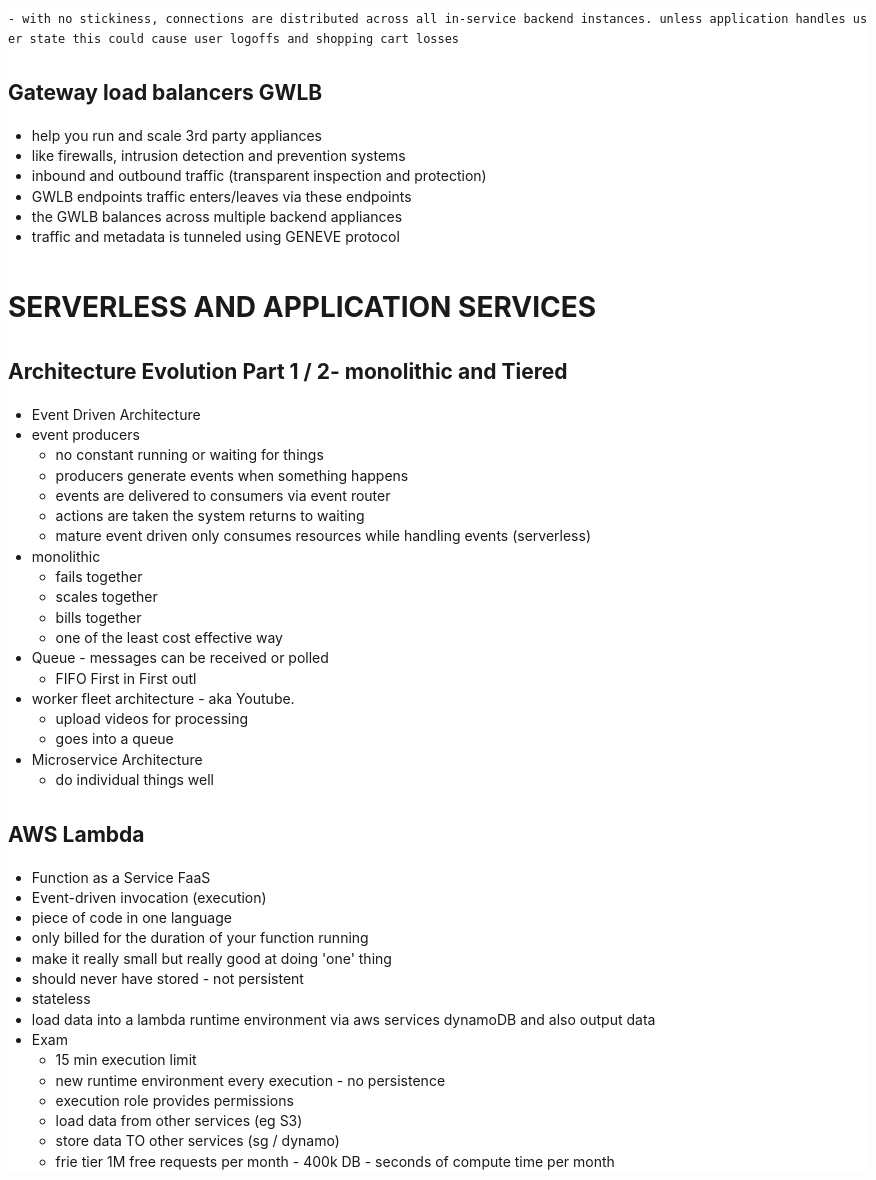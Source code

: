     - with no stickiness, connections are distributed across all in-service backend instances. unless application handles user state this could cause user logoffs and shopping cart losses

## Gateway load balancers GWLB
- help you run and scale 3rd party appliances
- like firewalls, intrusion detection and prevention systems
- inbound and outbound traffic (transparent inspection and protection)
- GWLB endpoints traffic enters/leaves via these endpoints
- the GWLB balances across multiple backend appliances
- traffic and metadata is tunneled using GENEVE protocol

# SERVERLESS AND APPLICATION SERVICES

## Architecture Evolution Part 1 / 2- monolithic and Tiered
- Event Driven Architecture
- event producers
    - no constant running or waiting for things
    - producers generate events when something happens
    - events are delivered to consumers via event router
    - actions are taken the system returns to waiting
    - mature event driven only consumes resources while handling events (serverless)
- monolithic
    - fails together
    - scales together
    - bills together
    - one of the least cost effective way
- Queue - messages can be received or polled
    - FIFO First in First outl
- worker fleet architecture - aka Youtube.
    - upload videos for processing
    - goes into a queue
- Microservice Architecture
    - do individual things well

## AWS Lambda
- Function as a Service FaaS
- Event-driven invocation (execution)
- piece of code in one language
- only billed for the duration of your function running
- make it really small but really good at doing 'one' thing
- should never have stored - not persistent
- stateless
- load data into a lambda runtime environment via aws services dynamoDB and also output data
- Exam
    - 15 min execution limit
    - new runtime environment every execution - no persistence
    - execution role provides permissions
    - load data from other services (eg S3)
    - store data TO other services (sg / dynamo)
    - frie tier 1M free requests per month - 400k DB - seconds of compute time per month
